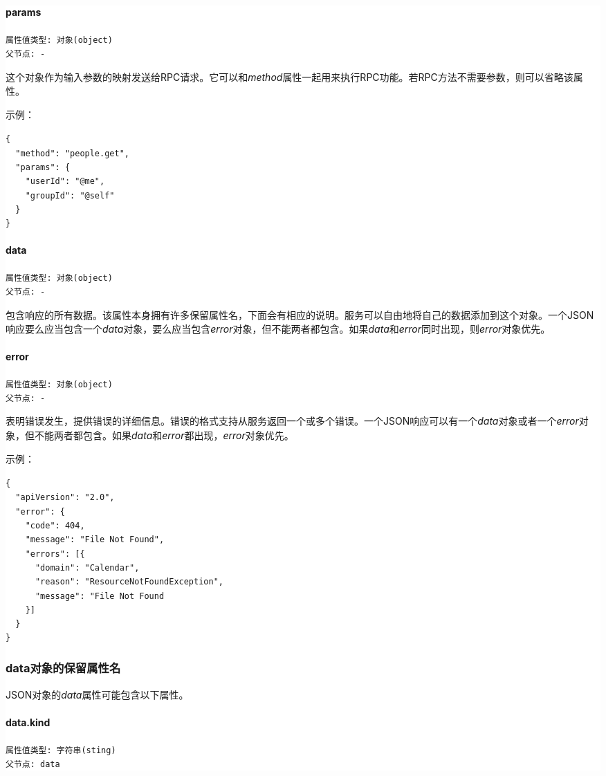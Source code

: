 #### params ####

	属性值类型: 对象(object)
	父节点: -
	
这个对象作为输入参数的映射发送给RPC请求。它可以和*method*属性一起用来执行RPC功能。若RPC方法不需要参数，则可以省略该属性。

示例：

	{
	  "method": "people.get",
	  "params": {
	    "userId": "@me",
	    "groupId": "@self"
	  }
	}

#### data ####

	属性值类型: 对象(object)
	父节点: -
	
包含响应的所有数据。该属性本身拥有许多保留属性名，下面会有相应的说明。服务可以自由地将自己的数据添加到这个对象。一个JSON响应要么应当包含一个*data*对象，要么应当包含*error*对象，但不能两者都包含。如果*data*和*error*同时出现，则*error*对象优先。

#### error ####

	属性值类型: 对象(object)
	父节点: -
	
表明错误发生，提供错误的详细信息。错误的格式支持从服务返回一个或多个错误。一个JSON响应可以有一个*data*对象或者一个*error*对象，但不能两者都包含。如果*data*和*error*都出现，*error*对象优先。

示例：

	{
	  "apiVersion": "2.0",
	  "error": {
	    "code": 404,
	    "message": "File Not Found",
	    "errors": [{
	      "domain": "Calendar",
	      "reason": "ResourceNotFoundException",
	      "message": "File Not Found
	    }]
	  }
	}

### data对象的保留属性名 ###

JSON对象的*data*属性可能包含以下属性。

#### data.kind ####

	属性值类型: 字符串(sting)
	父节点: data
	